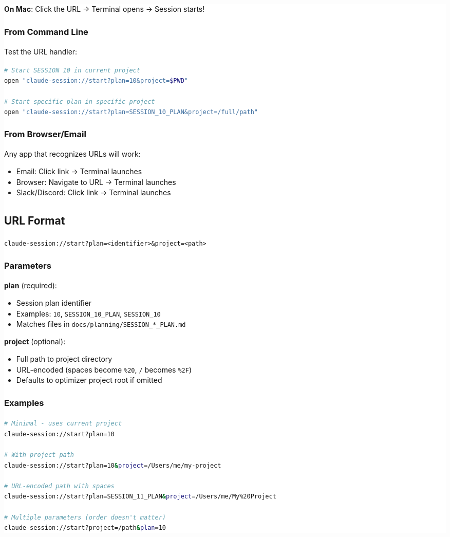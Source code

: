 **On Mac**: Click the URL → Terminal opens → Session starts!

### From Command Line

Test the URL handler:
```bash
# Start SESSION 10 in current project
open "claude-session://start?plan=10&project=$PWD"

# Start specific plan in specific project
open "claude-session://start?plan=SESSION_10_PLAN&project=/full/path"
```

### From Browser/Email

Any app that recognizes URLs will work:
- Email: Click link → Terminal launches
- Browser: Navigate to URL → Terminal launches
- Slack/Discord: Click link → Terminal launches

## URL Format

```
claude-session://start?plan=<identifier>&project=<path>
```

### Parameters

**plan** (required):
- Session plan identifier
- Examples: `10`, `SESSION_10_PLAN`, `SESSION_10`
- Matches files in `docs/planning/SESSION_*_PLAN.md`

**project** (optional):
- Full path to project directory
- URL-encoded (spaces become `%20`, `/` becomes `%2F`)
- Defaults to optimizer project root if omitted

### Examples

```bash
# Minimal - uses current project
claude-session://start?plan=10

# With project path
claude-session://start?plan=10&project=/Users/me/my-project

# URL-encoded path with spaces
claude-session://start?plan=SESSION_11_PLAN&project=/Users/me/My%20Project

# Multiple parameters (order doesn't matter)
claude-session://start?project=/path&plan=10
```
